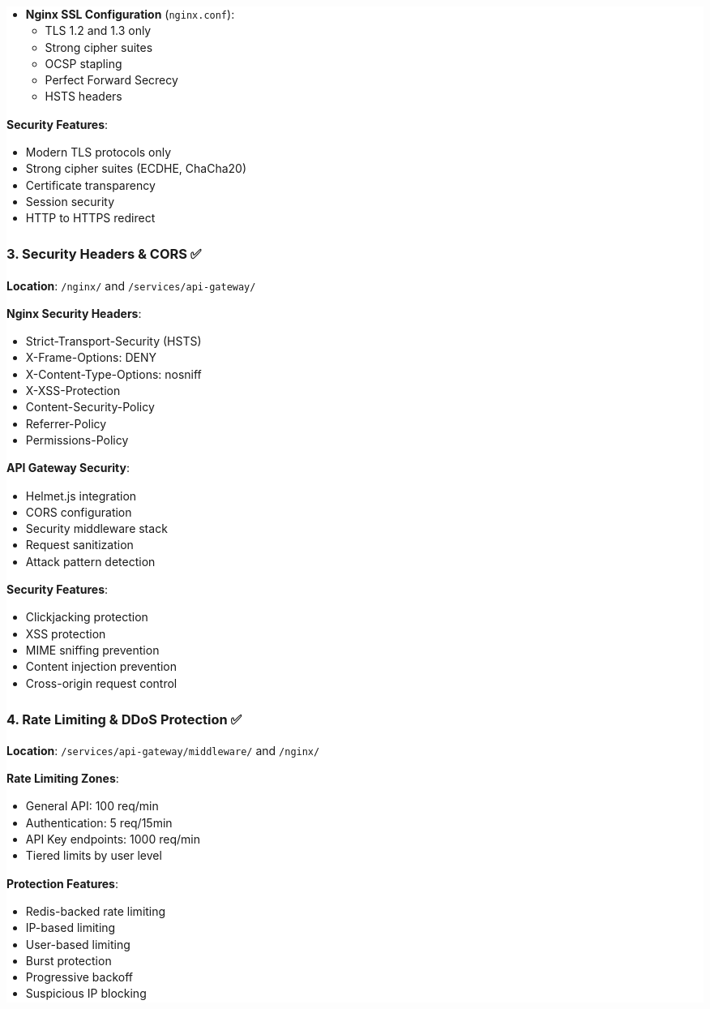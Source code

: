 - **Nginx SSL Configuration** (`nginx.conf`):
  - TLS 1.2 and 1.3 only
  - Strong cipher suites
  - OCSP stapling
  - Perfect Forward Secrecy
  - HSTS headers

**Security Features**:
- Modern TLS protocols only
- Strong cipher suites (ECDHE, ChaCha20)
- Certificate transparency
- Session security
- HTTP to HTTPS redirect

### 3. Security Headers & CORS ✅
**Location**: `/nginx/` and `/services/api-gateway/`

**Nginx Security Headers**:
- Strict-Transport-Security (HSTS)
- X-Frame-Options: DENY
- X-Content-Type-Options: nosniff
- X-XSS-Protection
- Content-Security-Policy
- Referrer-Policy
- Permissions-Policy

**API Gateway Security**:
- Helmet.js integration
- CORS configuration
- Security middleware stack
- Request sanitization
- Attack pattern detection

**Security Features**:
- Clickjacking protection
- XSS protection
- MIME sniffing prevention
- Content injection prevention
- Cross-origin request control

### 4. Rate Limiting & DDoS Protection ✅
**Location**: `/services/api-gateway/middleware/` and `/nginx/`

**Rate Limiting Zones**:
- General API: 100 req/min
- Authentication: 5 req/15min
- API Key endpoints: 1000 req/min
- Tiered limits by user level

**Protection Features**:
- Redis-backed rate limiting
- IP-based limiting
- User-based limiting
- Burst protection
- Progressive backoff
- Suspicious IP blocking

